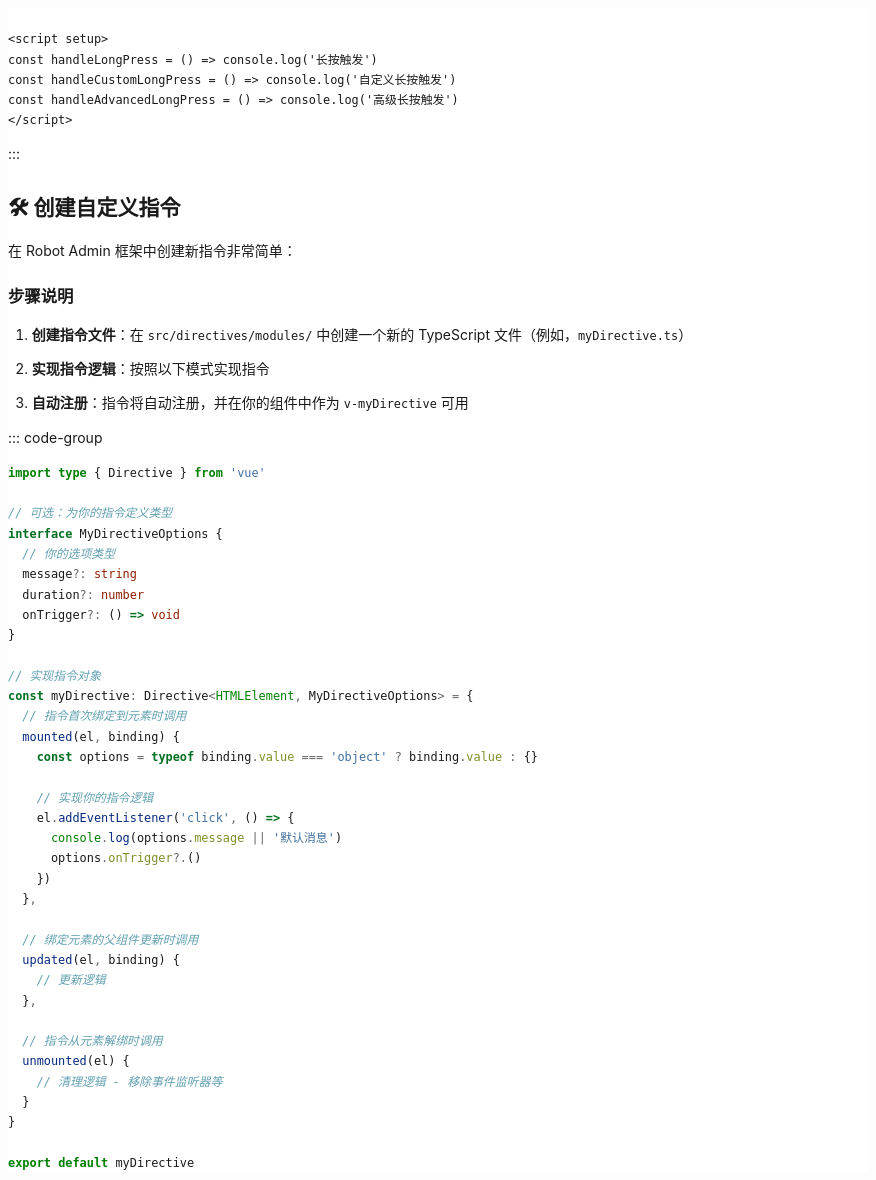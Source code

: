 ```vue [长按检测]

<script setup>
const handleLongPress = () => console.log('长按触发')
const handleCustomLongPress = () => console.log('自定义长按触发')
const handleAdvancedLongPress = () => console.log('高级长按触发')
</script>
```

:::


## 🛠️ 创建自定义指令

在 Robot Admin 框架中创建新指令非常简单：

### 步骤说明

1. **创建指令文件**：在 `src/directives/modules/` 中创建一个新的 TypeScript 文件（例如，`myDirective.ts`）

2. **实现指令逻辑**：按照以下模式实现指令

3. **自动注册**：指令将自动注册，并在你的组件中作为 `v-myDirective` 可用

::: code-group

```typescript [指令模板]
import type { Directive } from 'vue'

// 可选：为你的指令定义类型
interface MyDirectiveOptions {
  // 你的选项类型
  message?: string
  duration?: number
  onTrigger?: () => void
}

// 实现指令对象
const myDirective: Directive<HTMLElement, MyDirectiveOptions> = {
  // 指令首次绑定到元素时调用
  mounted(el, binding) {
    const options = typeof binding.value === 'object' ? binding.value : {}
    
    // 实现你的指令逻辑
    el.addEventListener('click', () => {
      console.log(options.message || '默认消息')
      options.onTrigger?.()
    })
  },
  
  // 绑定元素的父组件更新时调用
  updated(el, binding) {
    // 更新逻辑
  },
  
  // 指令从元素解绑时调用
  unmounted(el) {
    // 清理逻辑 - 移除事件监听器等
  }
}

export default myDirective
```
